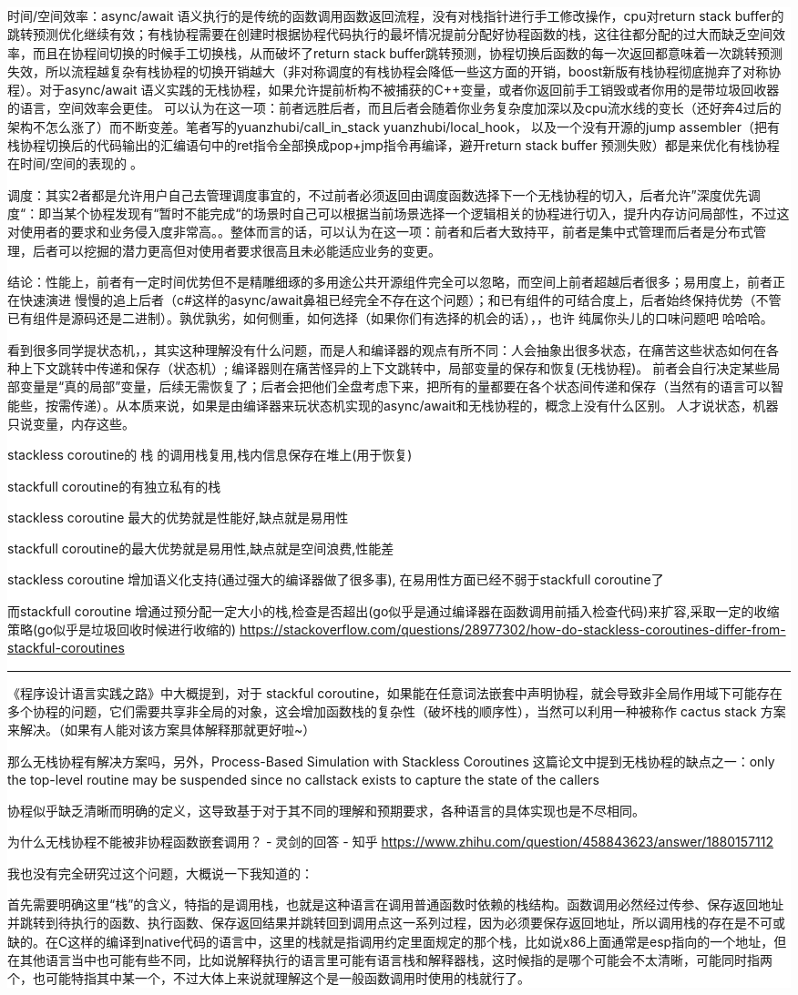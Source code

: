 
时间/空间效率：async/await 语义执行的是传统的函数调用函数返回流程，没有对栈指针进行手工修改操作，cpu对return stack buffer的跳转预测优化继续有效；有栈协程需要在创建时根据协程代码执行的最坏情况提前分配好协程函数的栈，这往往都分配的过大而缺乏空间效率，而且在协程间切换的时候手工切换栈，从而破坏了return stack buffer跳转预测，协程切换后函数的每一次返回都意味着一次跳转预测失效，所以流程越复杂有栈协程的切换开销越大（非对称调度的有栈协程会降低一些这方面的开销，boost新版有栈协程彻底抛弃了对称协程）。对于async/await 语义实践的无栈协程，如果允许提前析构不被捕获的C++变量，或者你返回前手工销毁或者你用的是带垃圾回收器的语言，空间效率会更佳。 可以认为在这一项：前者远胜后者，而且后者会随着你业务复杂度加深以及cpu流水线的变长（还好奔4过后的架构不怎么涨了）而不断变差。笔者写的yuanzhubi/call_in_stack yuanzhubi/local_hook， 以及一个没有开源的jump assembler（把有栈协程切换后的代码输出的汇编语句中的ret指令全部换成pop+jmp指令再编译，避开return stack buffer 预测失败）都是来优化有栈协程在时间/空间的表现的 。



调度：其实2者都是允许用户自己去管理调度事宜的，不过前者必须返回由调度函数选择下一个无栈协程的切入，后者允许”深度优先调度“：即当某个协程发现有“暂时不能完成“的场景时自己可以根据当前场景选择一个逻辑相关的协程进行切入，提升内存访问局部性，不过这对使用者的要求和业务侵入度非常高。。整体而言的话，可以认为在这一项：前者和后者大致持平，前者是集中式管理而后者是分布式管理，后者可以挖掘的潜力更高但对使用者要求很高且未必能适应业务的变更。



结论：性能上，前者有一定时间优势但不是精雕细琢的多用途公共开源组件完全可以忽略，而空间上前者超越后者很多；易用度上，前者正在快速演进 慢慢的追上后者（c#这样的async/await鼻祖已经完全不存在这个问题）；和已有组件的可结合度上，后者始终保持优势（不管已有组件是源码还是二进制）。孰优孰劣，如何侧重，如何选择（如果你们有选择的机会的话），，也许 纯属你头儿的口味问题吧 哈哈哈。

看到很多同学提状态机，，其实这种理解没有什么问题，而是人和编译器的观点有所不同：人会抽象出很多状态，在痛苦这些状态如何在各种上下文跳转中传递和保存（状态机）; 编译器则在痛苦怪异的上下文跳转中，局部变量的保存和恢复(无栈协程)。 前者会自行决定某些局部变量是“真的局部”变量，后续无需恢复了；后者会把他们全盘考虑下来，把所有的量都要在各个状态间传递和保存（当然有的语言可以智能些，按需传递）。从本质来说，如果是由编译器来玩状态机实现的async/await和无栈协程的，概念上没有什么区别。 人才说状态，机器只说变量，内存这些。


stackless coroutine的 栈 的调用栈复用,栈内信息保存在堆上(用于恢复)

stackfull coroutine的有独立私有的栈



stackless coroutine 最大的优势就是性能好,缺点就是易用性

stackfull coroutine的最大优势就是易用性,缺点就是空间浪费,性能差



stackless coroutine 增加语义化支持(通过强大的编译器做了很多事), 在易用性方面已经不弱于stackfull coroutine了

而stackfull coroutine 增通过预分配一定大小的栈,检查是否超出(go似乎是通过编译器在函数调用前插入检查代码)来扩容,采取一定的收缩策略(go似乎是垃圾回收时候进行收缩的) https://stackoverflow.com/questions/28977302/how-do-stackless-coroutines-differ-from-stackful-coroutines


-------------------------------------------------------




《程序设计语言实践之路》中大概提到，对于 stackful coroutine，如果能在任意词法嵌套中声明协程，就会导致非全局作用域下可能存在多个协程的问题，它们需要共享非全局的对象，这会增加函数栈的复杂性（破坏栈的顺序性），当然可以利用一种被称作 cactus stack 方案来解决。（如果有人能对该方案具体解释那就更好啦~）

那么无栈协程有解决方案吗，另外，Process-Based Simulation with Stackless Coroutines 这篇论文中提到无栈协程的缺点之一：only the top-level routine may be suspended since no callstack exists to capture the state of the callers

协程似乎缺乏清晰而明确的定义，这导致基于对于其不同的理解和预期要求，各种语言的具体实现也是不尽相同。

为什么无栈协程不能被非协程函数嵌套调用？ - 灵剑的回答 - 知乎
https://www.zhihu.com/question/458843623/answer/1880157112


我也没有完全研究过这个问题，大概说一下我知道的：

首先需要明确这里“栈”的含义，特指的是调用栈，也就是这种语言在调用普通函数时依赖的栈结构。函数调用必然经过传参、保存返回地址并跳转到待执行的函数、执行函数、保存返回结果并跳转回到调用点这一系列过程，因为必须要保存返回地址，所以调用栈的存在是不可或缺的。在C这样的编译到native代码的语言中，这里的栈就是指调用约定里面规定的那个栈，比如说x86上面通常是esp指向的一个地址，但在其他语言当中也可能有些不同，比如说解释执行的语言里可能有语言栈和解释器栈，这时候指的是哪个可能会不太清晰，可能同时指两个，也可能特指其中某一个，不过大体上来说就理解这个是一般函数调用时使用的栈就行了。
